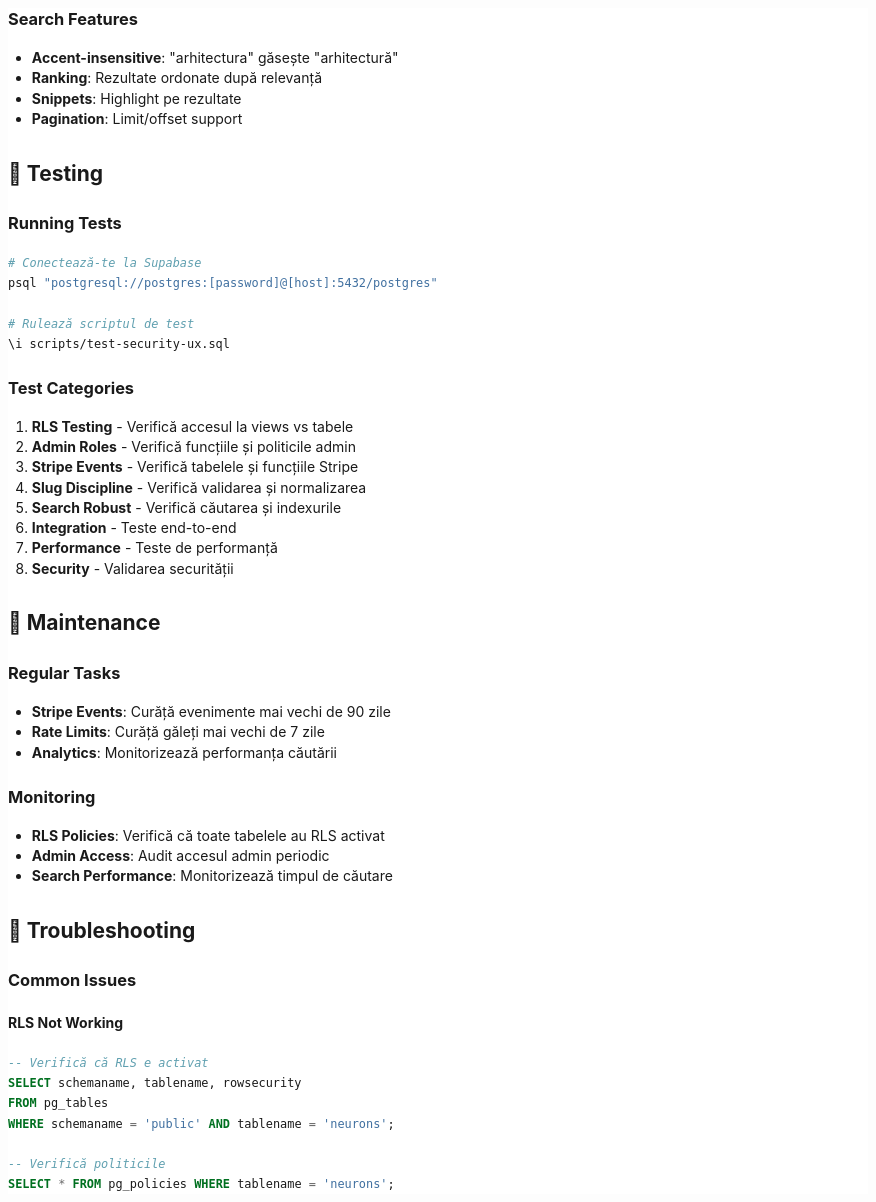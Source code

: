 ### Search Features
- **Accent-insensitive**: "arhitectura" găsește "arhitectură"
- **Ranking**: Rezultate ordonate după relevanță
- **Snippets**: Highlight pe rezultate
- **Pagination**: Limit/offset support

## 🧪 Testing

### Running Tests
```bash
# Conectează-te la Supabase
psql "postgresql://postgres:[password]@[host]:5432/postgres"

# Rulează scriptul de test
\i scripts/test-security-ux.sql
```

### Test Categories
1. **RLS Testing** - Verifică accesul la views vs tabele
2. **Admin Roles** - Verifică funcțiile și politicile admin
3. **Stripe Events** - Verifică tabelele și funcțiile Stripe
4. **Slug Discipline** - Verifică validarea și normalizarea
5. **Search Robust** - Verifică căutarea și indexurile
6. **Integration** - Teste end-to-end
7. **Performance** - Teste de performanță
8. **Security** - Validarea securității

## 🔧 Maintenance

### Regular Tasks
- **Stripe Events**: Curăță evenimente mai vechi de 90 zile
- **Rate Limits**: Curăță găleți mai vechi de 7 zile
- **Analytics**: Monitorizează performanța căutării

### Monitoring
- **RLS Policies**: Verifică că toate tabelele au RLS activat
- **Admin Access**: Audit accesul admin periodic
- **Search Performance**: Monitorizează timpul de căutare

## 🚨 Troubleshooting

### Common Issues

#### RLS Not Working
```sql
-- Verifică că RLS e activat
SELECT schemaname, tablename, rowsecurity 
FROM pg_tables 
WHERE schemaname = 'public' AND tablename = 'neurons';

-- Verifică politicile
SELECT * FROM pg_policies WHERE tablename = 'neurons';
```
